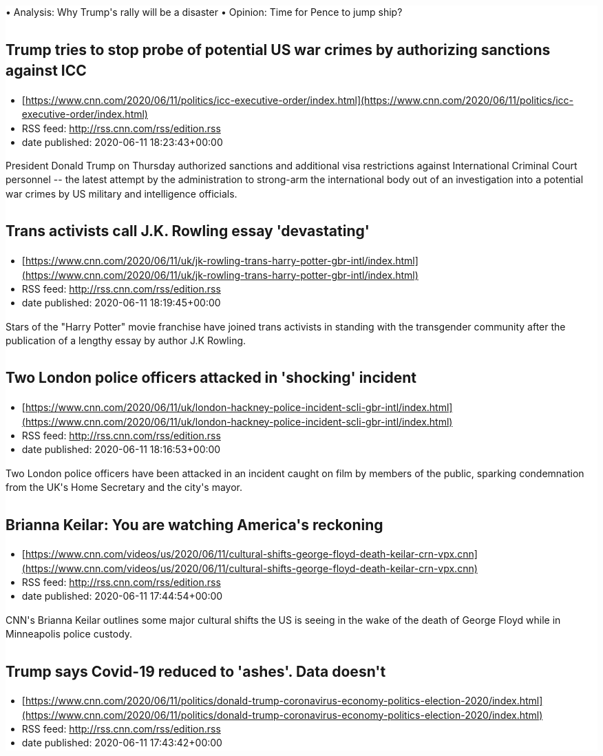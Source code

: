 • Analysis: Why Trump's rally will be a disaster
• Opinion: Time for Pence to jump ship?

## Trump tries to stop probe of potential US war crimes by authorizing sanctions against ICC
 - [https://www.cnn.com/2020/06/11/politics/icc-executive-order/index.html](https://www.cnn.com/2020/06/11/politics/icc-executive-order/index.html)
 - RSS feed: http://rss.cnn.com/rss/edition.rss
 - date published: 2020-06-11 18:23:43+00:00

President Donald Trump on Thursday authorized sanctions and additional visa restrictions against International Criminal Court personnel -- the latest attempt by the administration to strong-arm the international body out of an investigation into a potential war crimes by US military and intelligence officials.

## Trans activists call J.K. Rowling essay 'devastating'
 - [https://www.cnn.com/2020/06/11/uk/jk-rowling-trans-harry-potter-gbr-intl/index.html](https://www.cnn.com/2020/06/11/uk/jk-rowling-trans-harry-potter-gbr-intl/index.html)
 - RSS feed: http://rss.cnn.com/rss/edition.rss
 - date published: 2020-06-11 18:19:45+00:00

Stars of the "Harry Potter" movie franchise have joined trans activists in standing with the transgender community after the publication of a lengthy essay by author J.K Rowling.

## Two London police officers attacked in 'shocking' incident
 - [https://www.cnn.com/2020/06/11/uk/london-hackney-police-incident-scli-gbr-intl/index.html](https://www.cnn.com/2020/06/11/uk/london-hackney-police-incident-scli-gbr-intl/index.html)
 - RSS feed: http://rss.cnn.com/rss/edition.rss
 - date published: 2020-06-11 18:16:53+00:00

Two London police officers have been attacked in an incident caught on film by members of the public, sparking condemnation from the UK's Home Secretary and the city's mayor.

## Brianna Keilar: You are watching America's reckoning
 - [https://www.cnn.com/videos/us/2020/06/11/cultural-shifts-george-floyd-death-keilar-crn-vpx.cnn](https://www.cnn.com/videos/us/2020/06/11/cultural-shifts-george-floyd-death-keilar-crn-vpx.cnn)
 - RSS feed: http://rss.cnn.com/rss/edition.rss
 - date published: 2020-06-11 17:44:54+00:00

CNN's Brianna Keilar outlines some major cultural shifts the US is seeing in the wake of the death of George Floyd while in Minneapolis police custody.

## Trump says Covid-19 reduced to 'ashes'. Data doesn't
 - [https://www.cnn.com/2020/06/11/politics/donald-trump-coronavirus-economy-politics-election-2020/index.html](https://www.cnn.com/2020/06/11/politics/donald-trump-coronavirus-economy-politics-election-2020/index.html)
 - RSS feed: http://rss.cnn.com/rss/edition.rss
 - date published: 2020-06-11 17:43:42+00:00
